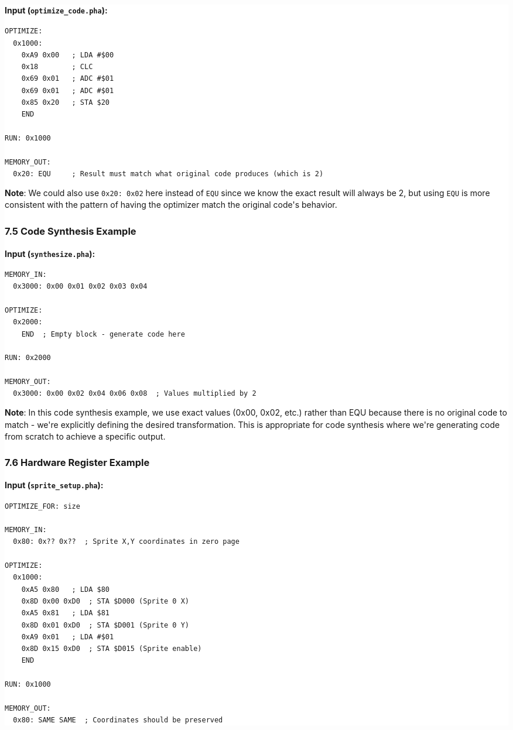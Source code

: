 **Input (`optimize_code.pha`):**
```
OPTIMIZE:
  0x1000:
    0xA9 0x00   ; LDA #$00
    0x18        ; CLC
    0x69 0x01   ; ADC #$01
    0x69 0x01   ; ADC #$01
    0x85 0x20   ; STA $20
    END

RUN: 0x1000

MEMORY_OUT:
  0x20: EQU     ; Result must match what original code produces (which is 2)
```

**Note**: We could also use `0x20: 0x02` here instead of `EQU` since we know the exact result will always be 2, but using `EQU` is more consistent with the pattern of having the optimizer match the original code's behavior.

### 7.5 Code Synthesis Example

**Input (`synthesize.pha`):**
```
MEMORY_IN:
  0x3000: 0x00 0x01 0x02 0x03 0x04

OPTIMIZE:
  0x2000:
    END  ; Empty block - generate code here

RUN: 0x2000

MEMORY_OUT:
  0x3000: 0x00 0x02 0x04 0x06 0x08  ; Values multiplied by 2
```

**Note**: In this code synthesis example, we use exact values (0x00, 0x02, etc.) rather than EQU because there is no original code to match - we're explicitly defining the desired transformation. This is appropriate for code synthesis where we're generating code from scratch to achieve a specific output.

### 7.6 Hardware Register Example

**Input (`sprite_setup.pha`):**
```
OPTIMIZE_FOR: size

MEMORY_IN:
  0x80: 0x?? 0x??  ; Sprite X,Y coordinates in zero page

OPTIMIZE:
  0x1000:
    0xA5 0x80   ; LDA $80
    0x8D 0x00 0xD0  ; STA $D000 (Sprite 0 X)
    0xA5 0x81   ; LDA $81
    0x8D 0x01 0xD0  ; STA $D001 (Sprite 0 Y)
    0xA9 0x01   ; LDA #$01
    0x8D 0x15 0xD0  ; STA $D015 (Sprite enable)
    END

RUN: 0x1000

MEMORY_OUT:
  0x80: SAME SAME  ; Coordinates should be preserved
```